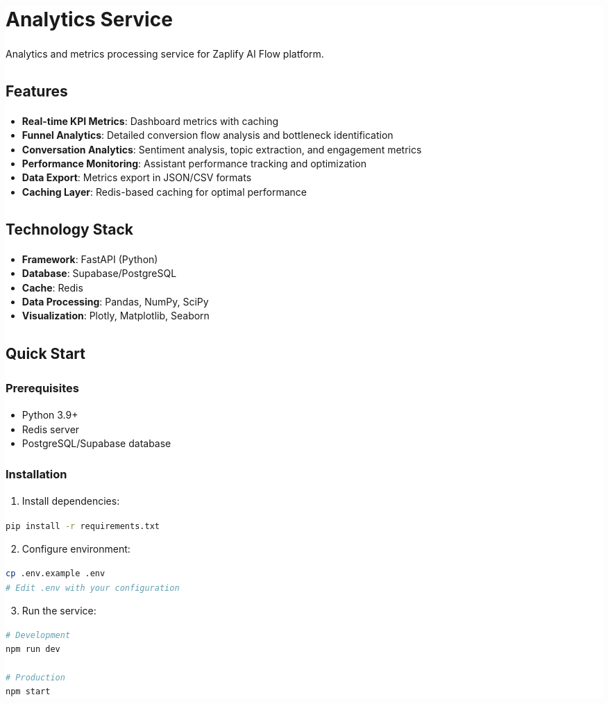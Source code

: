 # Analytics Service

Analytics and metrics processing service for Zaplify AI Flow platform.

## Features

- **Real-time KPI Metrics**: Dashboard metrics with caching
- **Funnel Analytics**: Detailed conversion flow analysis and bottleneck identification
- **Conversation Analytics**: Sentiment analysis, topic extraction, and engagement metrics
- **Performance Monitoring**: Assistant performance tracking and optimization
- **Data Export**: Metrics export in JSON/CSV formats
- **Caching Layer**: Redis-based caching for optimal performance

## Technology Stack

- **Framework**: FastAPI (Python)
- **Database**: Supabase/PostgreSQL
- **Cache**: Redis
- **Data Processing**: Pandas, NumPy, SciPy
- **Visualization**: Plotly, Matplotlib, Seaborn

## Quick Start

### Prerequisites

- Python 3.9+
- Redis server
- PostgreSQL/Supabase database

### Installation

1. Install dependencies:

```bash
pip install -r requirements.txt
```

2. Configure environment:

```bash
cp .env.example .env
# Edit .env with your configuration
```

3. Run the service:

```bash
# Development
npm run dev

# Production
npm start
```
